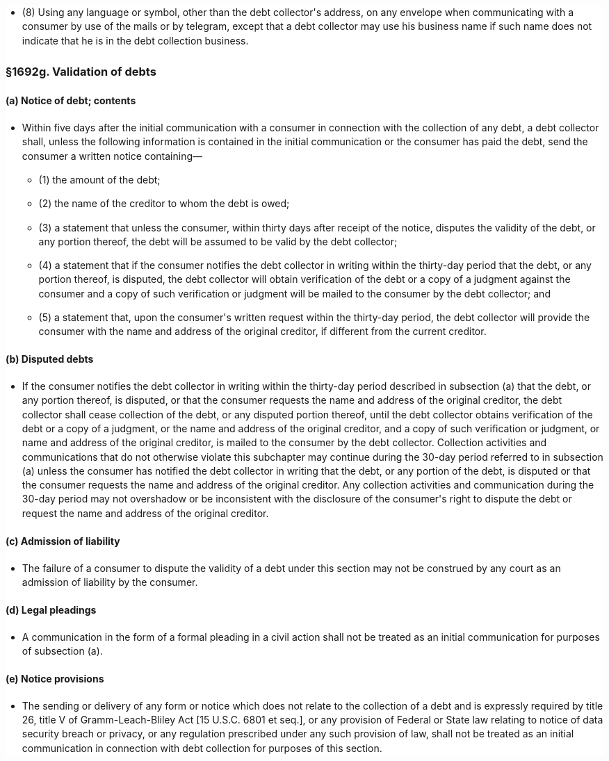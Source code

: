   * (8) Using any language or symbol, other than the debt collector's address, on any envelope when communicating with a consumer by use of the mails or by telegram, except that a debt collector may use his business name if such name does not indicate that he is in the debt collection business.

### §1692g. Validation of debts
#### (a) Notice of debt; contents
* Within five days after the initial communication with a consumer in connection with the collection of any debt, a debt collector shall, unless the following information is contained in the initial communication or the consumer has paid the debt, send the consumer a written notice containing—

  * (1) the amount of the debt;

  * (2) the name of the creditor to whom the debt is owed;

  * (3) a statement that unless the consumer, within thirty days after receipt of the notice, disputes the validity of the debt, or any portion thereof, the debt will be assumed to be valid by the debt collector;

  * (4) a statement that if the consumer notifies the debt collector in writing within the thirty-day period that the debt, or any portion thereof, is disputed, the debt collector will obtain verification of the debt or a copy of a judgment against the consumer and a copy of such verification or judgment will be mailed to the consumer by the debt collector; and

  * (5) a statement that, upon the consumer's written request within the thirty-day period, the debt collector will provide the consumer with the name and address of the original creditor, if different from the current creditor.

#### (b) Disputed debts
* If the consumer notifies the debt collector in writing within the thirty-day period described in subsection (a) that the debt, or any portion thereof, is disputed, or that the consumer requests the name and address of the original creditor, the debt collector shall cease collection of the debt, or any disputed portion thereof, until the debt collector obtains verification of the debt or a copy of a judgment, or the name and address of the original creditor, and a copy of such verification or judgment, or name and address of the original creditor, is mailed to the consumer by the debt collector. Collection activities and communications that do not otherwise violate this subchapter may continue during the 30-day period referred to in subsection (a) unless the consumer has notified the debt collector in writing that the debt, or any portion of the debt, is disputed or that the consumer requests the name and address of the original creditor. Any collection activities and communication during the 30-day period may not overshadow or be inconsistent with the disclosure of the consumer's right to dispute the debt or request the name and address of the original creditor.

#### (c) Admission of liability
* The failure of a consumer to dispute the validity of a debt under this section may not be construed by any court as an admission of liability by the consumer.

#### (d) Legal pleadings
* A communication in the form of a formal pleading in a civil action shall not be treated as an initial communication for purposes of subsection (a).

#### (e) Notice provisions
* The sending or delivery of any form or notice which does not relate to the collection of a debt and is expressly required by title 26, title V of Gramm-Leach-Bliley Act [15 U.S.C. 6801 et seq.], or any provision of Federal or State law relating to notice of data security breach or privacy, or any regulation prescribed under any such provision of law, shall not be treated as an initial communication in connection with debt collection for purposes of this section.
